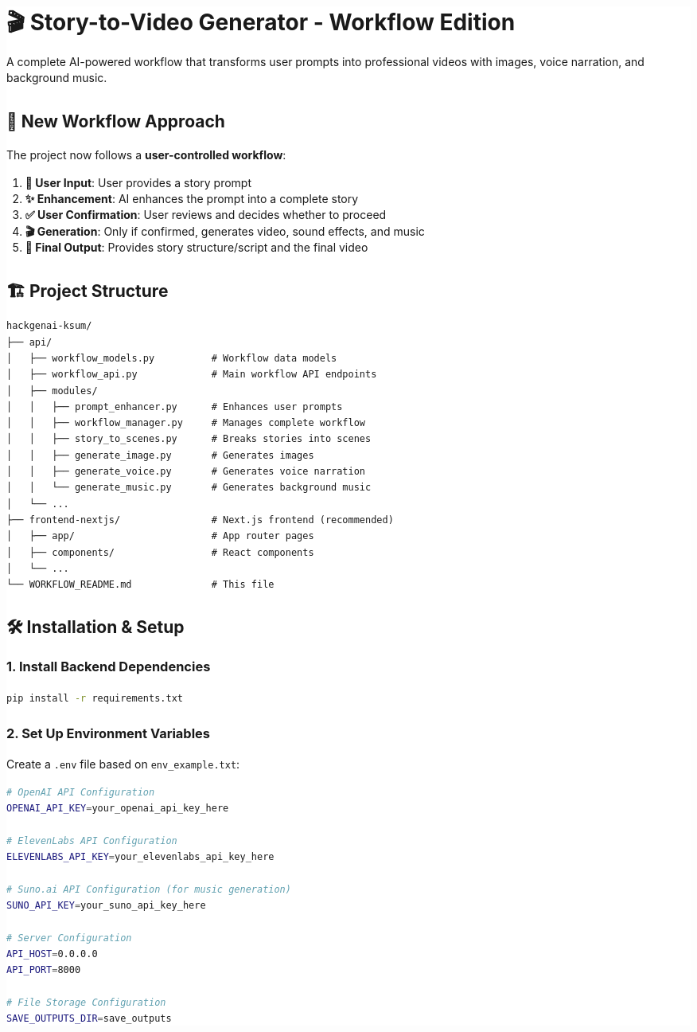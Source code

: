 # 🎬 Story-to-Video Generator - Workflow Edition

A complete AI-powered workflow that transforms user prompts into professional videos with images, voice narration, and background music.

## 🚀 New Workflow Approach

The project now follows a **user-controlled workflow**:

1. **📝 User Input**: User provides a story prompt
2. **✨ Enhancement**: AI enhances the prompt into a complete story
3. **✅ User Confirmation**: User reviews and decides whether to proceed
4. **🎬 Generation**: Only if confirmed, generates video, sound effects, and music
5. **🎉 Final Output**: Provides story structure/script and the final video

## 🏗️ Project Structure

```
hackgenai-ksum/
├── api/
│   ├── workflow_models.py          # Workflow data models
│   ├── workflow_api.py             # Main workflow API endpoints
│   ├── modules/
│   │   ├── prompt_enhancer.py      # Enhances user prompts
│   │   ├── workflow_manager.py     # Manages complete workflow
│   │   ├── story_to_scenes.py      # Breaks stories into scenes
│   │   ├── generate_image.py       # Generates images
│   │   ├── generate_voice.py       # Generates voice narration
│   │   └── generate_music.py       # Generates background music
│   └── ...
├── frontend-nextjs/                # Next.js frontend (recommended)
│   ├── app/                        # App router pages
│   ├── components/                 # React components
│   └── ...
└── WORKFLOW_README.md              # This file
```

## 🛠️ Installation & Setup

### 1. Install Backend Dependencies
```bash
pip install -r requirements.txt
```

### 2. Set Up Environment Variables
Create a `.env` file based on `env_example.txt`:
```bash
# OpenAI API Configuration
OPENAI_API_KEY=your_openai_api_key_here

# ElevenLabs API Configuration
ELEVENLABS_API_KEY=your_elevenlabs_api_key_here

# Suno.ai API Configuration (for music generation)
SUNO_API_KEY=your_suno_api_key_here

# Server Configuration
API_HOST=0.0.0.0
API_PORT=8000

# File Storage Configuration
SAVE_OUTPUTS_DIR=save_outputs
```